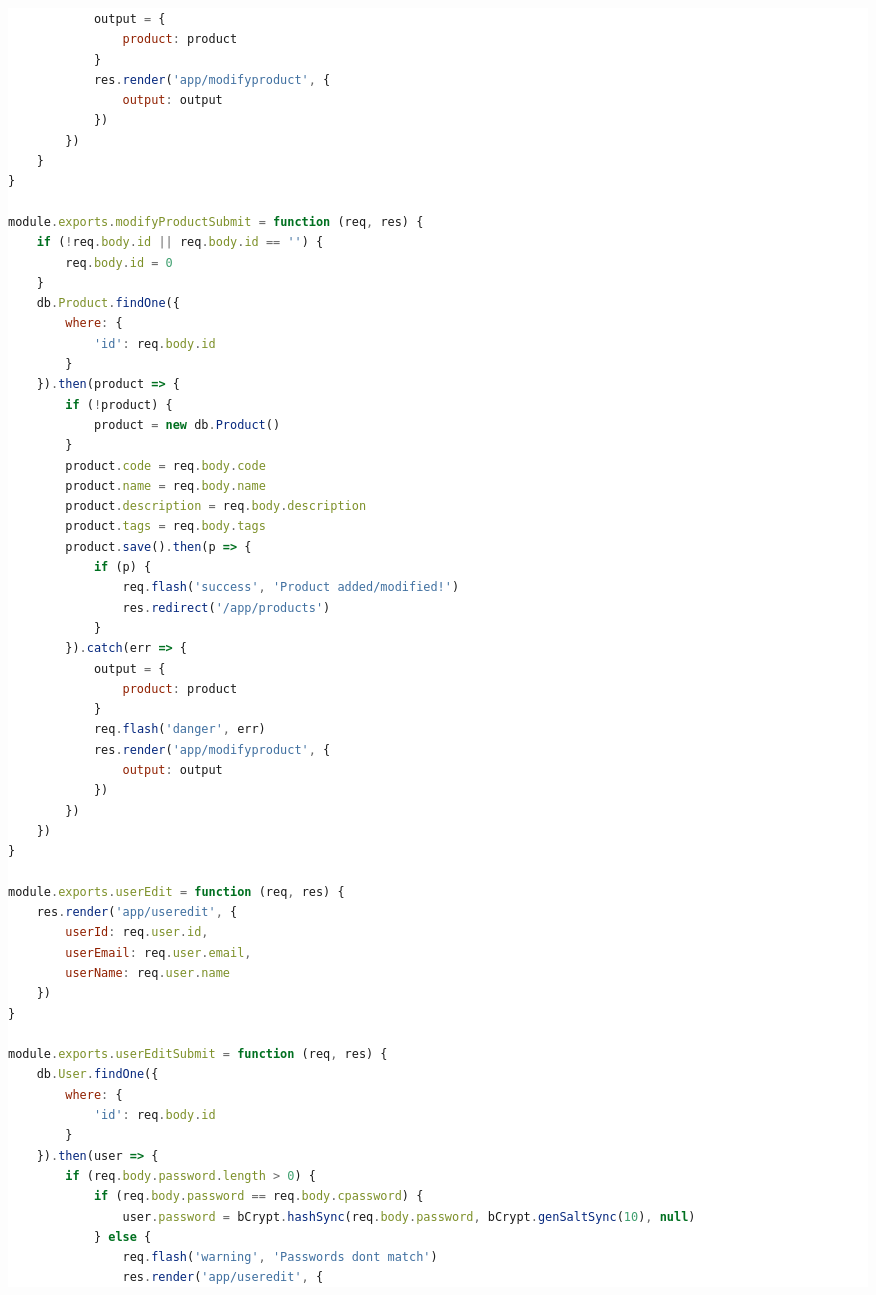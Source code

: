 ```javascript
			output = {
				product: product
			}
			res.render('app/modifyproduct', {
				output: output
			})
		})
	}
}

module.exports.modifyProductSubmit = function (req, res) {
	if (!req.body.id || req.body.id == '') {
		req.body.id = 0
	}
	db.Product.findOne({
		where: {
			'id': req.body.id
		}
	}).then(product => {
		if (!product) {
			product = new db.Product()
		}
		product.code = req.body.code
		product.name = req.body.name
		product.description = req.body.description
		product.tags = req.body.tags
		product.save().then(p => {
			if (p) {
				req.flash('success', 'Product added/modified!')
				res.redirect('/app/products')
			}
		}).catch(err => {
			output = {
				product: product
			}
			req.flash('danger', err)
			res.render('app/modifyproduct', {
				output: output
			})
		})
	})
}

module.exports.userEdit = function (req, res) {
	res.render('app/useredit', {
		userId: req.user.id,
		userEmail: req.user.email,
		userName: req.user.name
	})
}

module.exports.userEditSubmit = function (req, res) {
	db.User.findOne({
		where: {
			'id': req.body.id
		}
	}).then(user => {
		if (req.body.password.length > 0) {
			if (req.body.password == req.body.cpassword) {
				user.password = bCrypt.hashSync(req.body.password, bCrypt.genSaltSync(10), null)
			} else {
				req.flash('warning', 'Passwords dont match')
				res.render('app/useredit', {
```